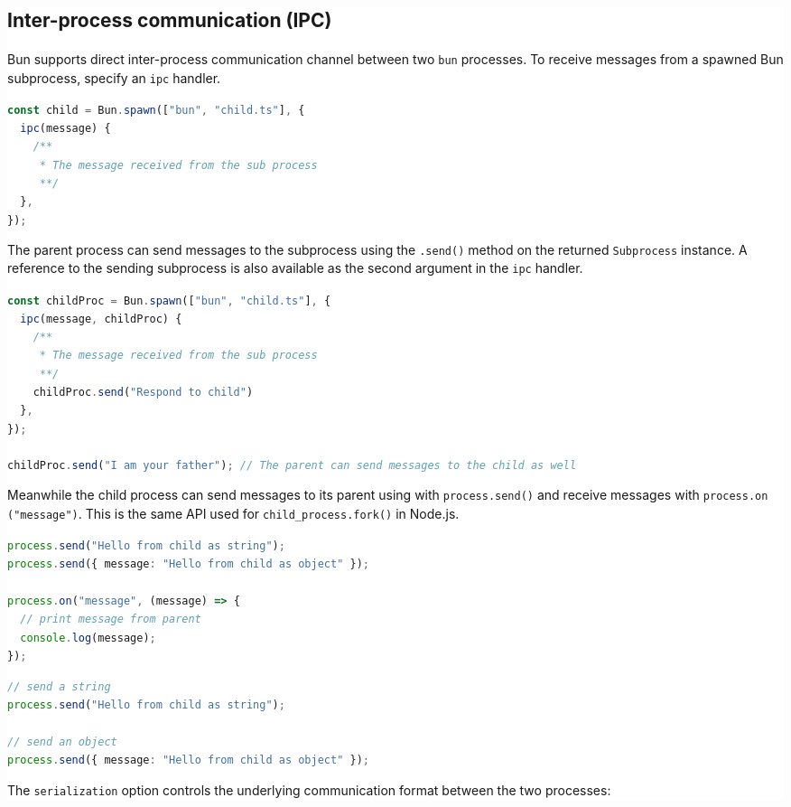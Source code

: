 ## Inter-process communication (IPC)

Bun supports direct inter-process communication channel between two `bun` processes. To receive messages from a spawned Bun subprocess, specify an `ipc` handler.

```ts#parent.ts
const child = Bun.spawn(["bun", "child.ts"], {
  ipc(message) {
    /**
     * The message received from the sub process
     **/
  },
});
```

The parent process can send messages to the subprocess using the `.send()` method on the returned `Subprocess` instance. A reference to the sending subprocess is also available as the second argument in the `ipc` handler.

```ts#parent.ts
const childProc = Bun.spawn(["bun", "child.ts"], {
  ipc(message, childProc) {
    /**
     * The message received from the sub process
     **/
    childProc.send("Respond to child")
  },
});

childProc.send("I am your father"); // The parent can send messages to the child as well
```

Meanwhile the child process can send messages to its parent using with `process.send()` and receive messages with `process.on("message")`. This is the same API used for `child_process.fork()` in Node.js.

```ts#child.ts
process.send("Hello from child as string");
process.send({ message: "Hello from child as object" });

process.on("message", (message) => {
  // print message from parent
  console.log(message);
});
```

```ts#child.ts
// send a string
process.send("Hello from child as string");

// send an object
process.send({ message: "Hello from child as object" });
```

The `serialization` option controls the underlying communication format between the two processes:
